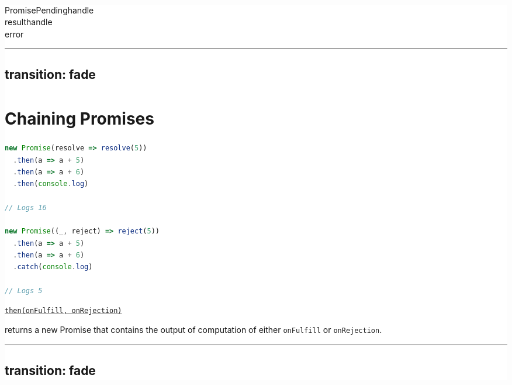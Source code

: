 <path d="M18 0 C47.85 -2.64, 80.12 -2.58, 129 0 M18 0 C40.05 -0.99, 63.17 -0.53, 129 0 M129 0 C140.39 1.75, 148.09 5.66, 147 18 M129 0 C141.07 -0.51, 147.54 6.34, 147 18 M147 18 C147.71 30.79, 146.62 39.14, 147 54 M147 18 C146.44 26.02, 147.31 36.03, 147 54 M147 54 C145.92 67.44, 142.95 72.48, 129 72 M147 54 C147.86 64.02, 142.06 71.79, 129 72 M129 72 C96.06 71.3, 66.17 71.65, 18 72 M129 72 C88.89 72.92, 47.72 71.57, 18 72 M18 72 C4.88 71.19, -0.67 67.12, 0 54 M18 72 C7.18 72.91, -0.42 64.46, 0 54 M0 54 C0.81 41.73, 1.16 29.23, 0 18 M0 54 C0.15 41.37, -1.11 31.26, 0 18 M0 18 C-0.72 4.54, 6.4 1.02, 18 0 M0 18 C-2.2 7.77, 4.53 1.66, 18 0" stroke="#1e1e1e" stroke-width="2" fill="none"/></g><g transform="translate(649.9188150055002 187) rotate(0 50.20000076293945 17.5)"><text x="50.20000076293945" y="0" font-family="Virgil, Segoe UI Emoji" font-size="28px" fill="#1e1e1e" text-anchor="middle" style="white-space: pre;" direction="ltr" dominant-baseline="text-before-edge">Promise</text></g><g transform="translate(643.1021493560861 11) rotate(0 48.016666412353516 17.5)"><text x="0" y="0" font-family="Virgil, Segoe UI Emoji" font-size="28px" fill="#1e1e1e" text-anchor="start" style="white-space: pre;" direction="ltr" dominant-baseline="text-before-edge">Pending</text></g><g transform="translate(330.11881576843956 88.5) rotate(0 69.05000305175781 13.5)"><text x="0" y="0" font-family="Virgil, Segoe UI Emoji" font-size="21.600000000000005px" fill="#1e1e1e" text-anchor="start" style="white-space: pre;" direction="ltr" dominant-baseline="text-before-edge">handle result</text></g><g transform="translate(334.11881576843956 340.5) rotate(0 58.95000076293945 12.5)"><text x="0" y="0" font-family="Virgil, Segoe UI Emoji" font-size="20px" fill="#1e1e1e" text-anchor="start" style="white-space: pre;" direction="ltr" dominant-baseline="text-before-edge">handle error</text></g></svg>
  </div>

---
transition: fade
---

# Chaining Promises

```ts {all|1-6|8-13}
new Promise(resolve => resolve(5))
  .then(a => a + 5)
  .then(a => a + 6)
  .then(console.log)

// Logs 16

new Promise((_, reject) => reject(5))
  .then(a => a + 5)
  .then(a => a + 6)
  .catch(console.log)

// Logs 5
```

[`then(onFulfill, onRejection)`](https://developer.mozilla.org/en-US/docs/Web/JavaScript/Reference/Global_Objects/Promise/then) 

returns a new Promise that contains the output of computation of either `onFulfill` or `onRejection`.

---
transition: fade
---
